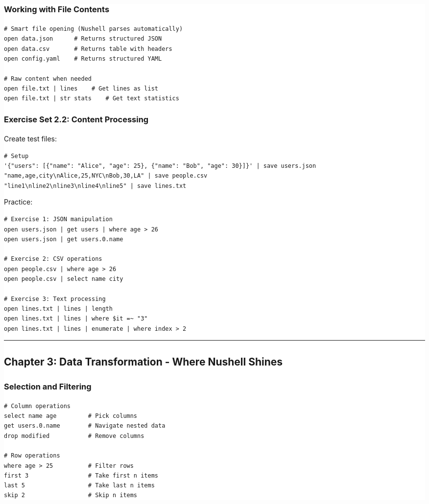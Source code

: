 ```nu
```

### Working with File Contents

```nu
# Smart file opening (Nushell parses automatically)
open data.json      # Returns structured JSON
open data.csv       # Returns table with headers
open config.yaml    # Returns structured YAML

# Raw content when needed
open file.txt | lines    # Get lines as list
open file.txt | str stats    # Get text statistics
```

### **Exercise Set 2.2: Content Processing**

Create test files:

```nu
# Setup
'{"users": [{"name": "Alice", "age": 25}, {"name": "Bob", "age": 30}]}' | save users.json
"name,age,city\nAlice,25,NYC\nBob,30,LA" | save people.csv
"line1\nline2\nline3\nline4\nline5" | save lines.txt
```

Practice:

```nu
# Exercise 1: JSON manipulation
open users.json | get users | where age > 26
open users.json | get users.0.name

# Exercise 2: CSV operations
open people.csv | where age > 26
open people.csv | select name city

# Exercise 3: Text processing
open lines.txt | lines | length
open lines.txt | lines | where $it =~ "3"
open lines.txt | lines | enumerate | where index > 2
```

---

## Chapter 3: Data Transformation - Where Nushell Shines

### Selection and Filtering

```nu
# Column operations
select name age         # Pick columns
get users.0.name        # Navigate nested data
drop modified           # Remove columns

# Row operations
where age > 25          # Filter rows
first 3                 # Take first n items
last 5                  # Take last n items
skip 2                  # Skip n items
```
